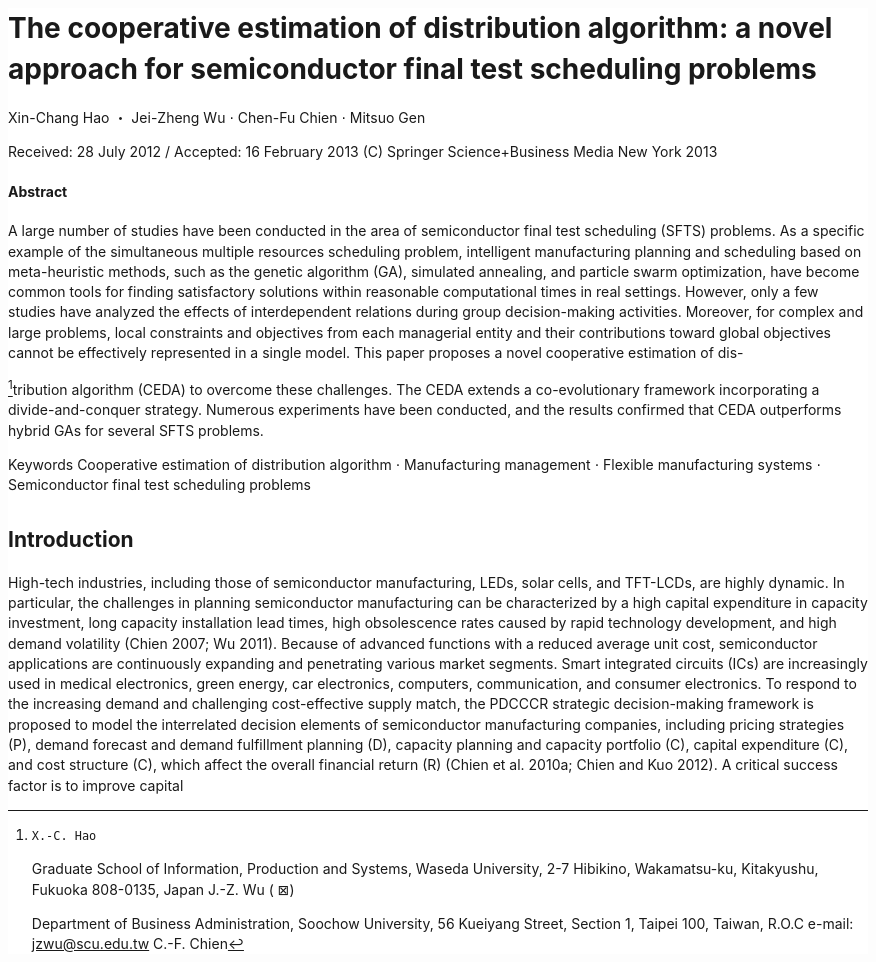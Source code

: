 # The cooperative estimation of distribution algorithm: a novel approach for semiconductor final test scheduling problems 

Xin-Chang Hao ・ Jei-Zheng Wu $\cdot$ Chen-Fu Chien $\cdot$ Mitsuo Gen

Received: 28 July 2012 / Accepted: 16 February 2013
(C) Springer Science+Business Media New York 2013


#### Abstract

A large number of studies have been conducted in the area of semiconductor final test scheduling (SFTS) problems. As a specific example of the simultaneous multiple resources scheduling problem, intelligent manufacturing planning and scheduling based on meta-heuristic methods, such as the genetic algorithm (GA), simulated annealing, and particle swarm optimization, have become common tools for finding satisfactory solutions within reasonable computational times in real settings. However, only a few studies have analyzed the effects of interdependent relations during group decision-making activities. Moreover, for complex and large problems, local constraints and objectives from each managerial entity and their contributions toward global objectives cannot be effectively represented in a single model. This paper proposes a novel cooperative estimation of dis-


[^0]tribution algorithm (CEDA) to overcome these challenges. The CEDA extends a co-evolutionary framework incorporating a divide-and-conquer strategy. Numerous experiments have been conducted, and the results confirmed that CEDA outperforms hybrid GAs for several SFTS problems.

Keywords Cooperative estimation of distribution algorithm $\cdot$ Manufacturing management $\cdot$ Flexible manufacturing systems $\cdot$ Semiconductor final test scheduling problems

## Introduction

High-tech industries, including those of semiconductor manufacturing, LEDs, solar cells, and TFT-LCDs, are highly dynamic. In particular, the challenges in planning semiconductor manufacturing can be characterized by a high capital expenditure in capacity investment, long capacity installation lead times, high obsolescence rates caused by rapid technology development, and high demand volatility (Chien 2007; Wu 2011). Because of advanced functions with a reduced average unit cost, semiconductor applications are continuously expanding and penetrating various market segments. Smart integrated circuits (ICs) are increasingly used in medical electronics, green energy, car electronics, computers, communication, and consumer electronics. To respond to the increasing demand and challenging cost-effective supply match, the PDCCCR strategic decision-making framework is proposed to model the interrelated decision elements of semiconductor manufacturing companies, including pricing strategies (P), demand forecast and demand fulfillment planning (D), capacity planning and capacity portfolio (C), capital expenditure (C), and cost structure (C), which affect the overall financial return (R) (Chien et al. 2010a; Chien and Kuo 2012). A critical success factor is to improve capital


[^0]:    X.-C. Hao

    Graduate School of Information, Production and Systems, Waseda University, 2-7 Hibikino, Wakamatsu-ku, Kitakyushu, Fukuoka 808-0135, Japan
    J.-Z. Wu ( $\boxtimes)$

    Department of Business Administration, Soochow University, 56 Kueiyang Street, Section 1, Taipei 100, Taiwan, R.O.C
    e-mail: jzwu@scu.edu.tw
    C.-F. Chien

